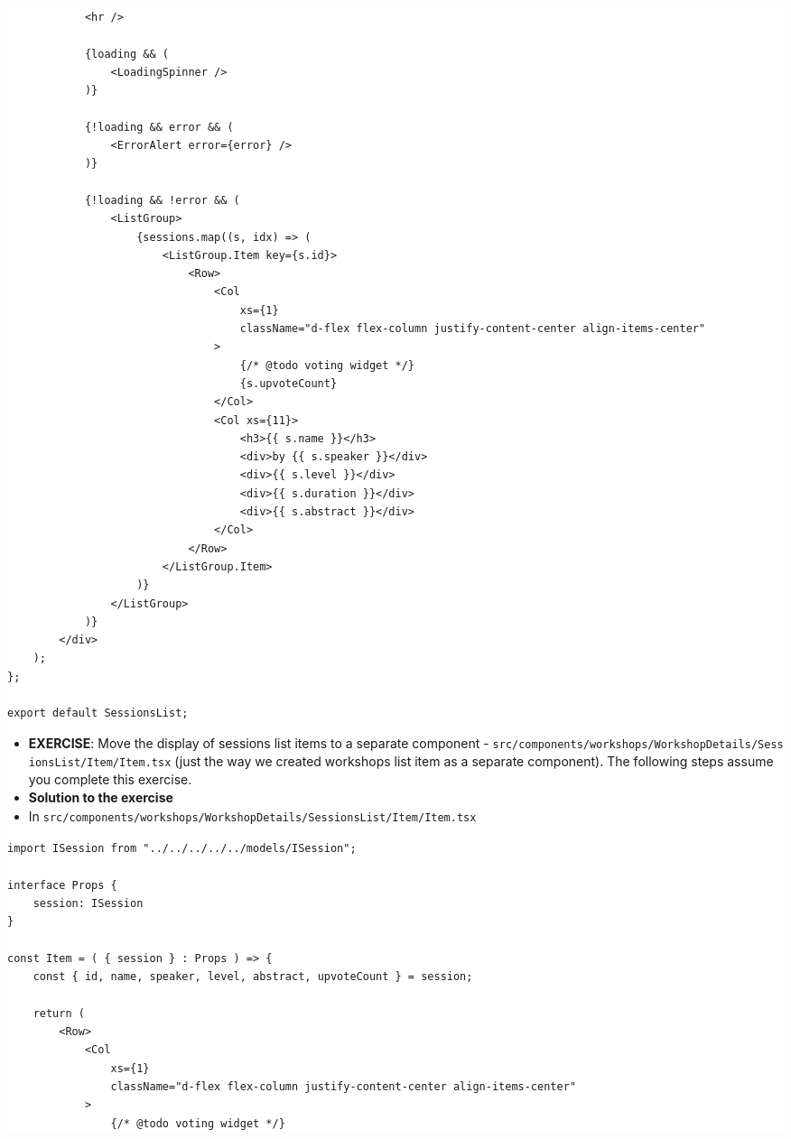 ```tsx
            <hr />

            {loading && (
                <LoadingSpinner />
            )}

            {!loading && error && (
                <ErrorAlert error={error} />
            )}

            {!loading && !error && (
                <ListGroup>
                    {sessions.map((s, idx) => (
                        <ListGroup.Item key={s.id}>
                            <Row>
                                <Col
                                    xs={1}
                                    className="d-flex flex-column justify-content-center align-items-center"
                                >
                                    {/* @todo voting widget */}
                                    {s.upvoteCount}
                                </Col>
                                <Col xs={11}>
                                    <h3>{{ s.name }}</h3>
                                    <div>by {{ s.speaker }}</div>
                                    <div>{{ s.level }}</div>
                                    <div>{{ s.duration }}</div>
                                    <div>{{ s.abstract }}</div>
                                </Col>
                            </Row>
                        </ListGroup.Item>
                    )}
                </ListGroup>
            )}
        </div>
    );
};

export default SessionsList;
```
- __EXERCISE__: Move the display of sessions list items to a separate component - `src/components/workshops/WorkshopDetails/SessionsList/Item/Item.tsx` (just the way we created workshops list item as a separate component). The following steps assume you complete this exercise.
- __Solution to the exercise__
- In `src/components/workshops/WorkshopDetails/SessionsList/Item/Item.tsx`
```tsx
import ISession from "../../../../../models/ISession";

interface Props {
    session: ISession
}

const Item = ( { session } : Props ) => {
    const { id, name, speaker, level, abstract, upvoteCount } = session;

    return (
        <Row>
            <Col
                xs={1}
                className="d-flex flex-column justify-content-center align-items-center"
            >
                {/* @todo voting widget */}
```